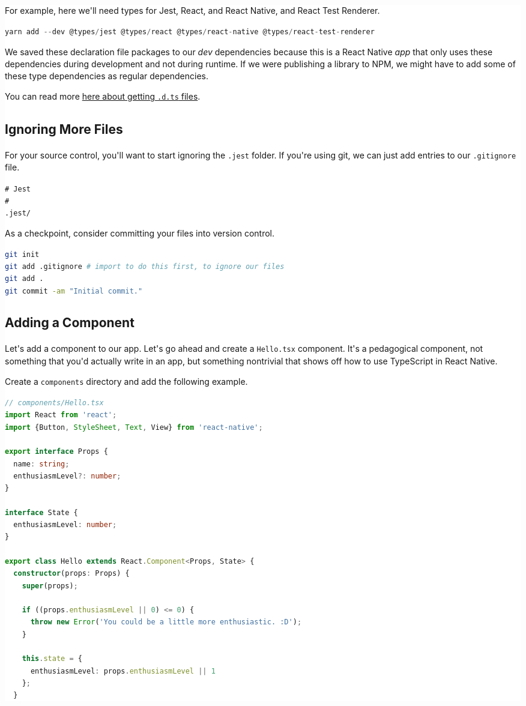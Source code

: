 For example, here we'll need types for Jest, React, and React Native, and React Test Renderer.

```ts
yarn add --dev @types/jest @types/react @types/react-native @types/react-test-renderer
```

We saved these declaration file packages to our _dev_ dependencies because this is a React Native _app_ that only uses these dependencies during development and not during runtime. If we were publishing a library to NPM, we might have to add some of these type dependencies as regular dependencies.

You can read more [here about getting `.d.ts` files](https://www.typescriptlang.org/docs/handbook/declaration-files/consumption.html).

## Ignoring More Files

For your source control, you'll want to start ignoring the `.jest` folder. If you're using git, we can just add entries to our `.gitignore` file.

```config
# Jest
#
.jest/
```

As a checkpoint, consider committing your files into version control.

```sh
git init
git add .gitignore # import to do this first, to ignore our files
git add .
git commit -am "Initial commit."
```

## Adding a Component

Let's add a component to our app. Let's go ahead and create a `Hello.tsx` component. It's a pedagogical component, not something that you'd actually write in an app, but something nontrivial that shows off how to use TypeScript in React Native.

Create a `components` directory and add the following example.

```ts
// components/Hello.tsx
import React from 'react';
import {Button, StyleSheet, Text, View} from 'react-native';

export interface Props {
  name: string;
  enthusiasmLevel?: number;
}

interface State {
  enthusiasmLevel: number;
}

export class Hello extends React.Component<Props, State> {
  constructor(props: Props) {
    super(props);

    if ((props.enthusiasmLevel || 0) <= 0) {
      throw new Error('You could be a little more enthusiastic. :D');
    }

    this.state = {
      enthusiasmLevel: props.enthusiasmLevel || 1
    };
  }

```